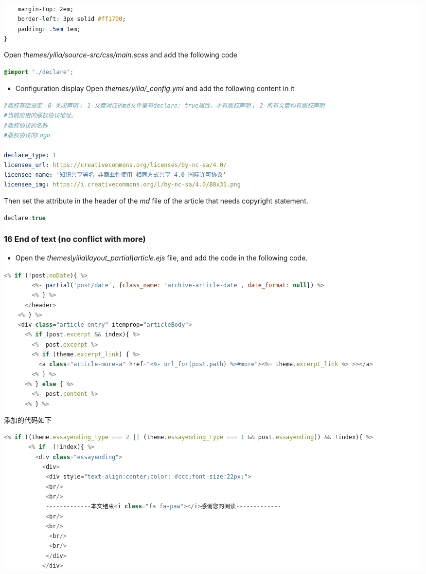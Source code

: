 ```CSS
    margin-top: 2em;
    border-left: 3px solid #ff1700;
    padding: .5em 1em;
}
```
Open *themes/yilia/source-src/css/main.scss* and add the following code
```scss
@import "./declare";
```
- Configuration display
Open *themes/yilia/_config.yml* and add the following content in it
```yml
#版权基础设定：0-关闭声明； 1-文章对应的md文件里有declare: true属性，才有版权声明； 2-所有文章均有版权声明
#当前应用的版权协议地址。
#版权协议的名称
#版权协议的Logo

declare_type: 1
licensee_url: https://creativecommons.org/licenses/by-nc-sa/4.0/
licensee_name: '知识共享署名-非商业性使用-相同方式共享 4.0 国际许可协议'
licensee_img: https://i.creativecommons.org/l/by-nc-sa/4.0/88x31.png
```
Then set the attribute in the header of the *md* file of the article that needs copyright statement.
```js
declare:true
```

### 16 End of text (no conflict with more)
- Open the *themes\yilia\layout\_partial\article.ejs* file, and add the code in the following code.
```js
<% if (!post.noDate){ %>
        <%- partial('post/date', {class_name: 'archive-article-date', date_format: null}) %>
        <% } %>
      </header>
    <% } %>
    <div class="article-entry" itemprop="articleBody">
      <% if (post.excerpt && index){ %>
        <%- post.excerpt %>
        <% if (theme.excerpt_link) { %>
          <a class="article-more-a" href="<%- url_for(post.path) %>#more"><%= theme.excerpt_link %> >></a>
        <% } %>
      <% } else { %>
        <%- post.content %>
      <% } %>
```
添加的代码如下
```js
<% if ((theme.essayending_type === 2 || (theme.essayending_type === 1 && post.essayending)) && !index){ %>
       <% if  (!index){ %>
         <div class="essayending">
           <div>
            <div style="text-align:center;color: #ccc;font-size:22px;">
            <br/>
            <br/>
            -------------本文结束<i class="fa fa-paw"></i>感谢您的阅读-------------
            <br/>
            <br/>
             <br/>
             <br/>
            </div>
           </div>
```